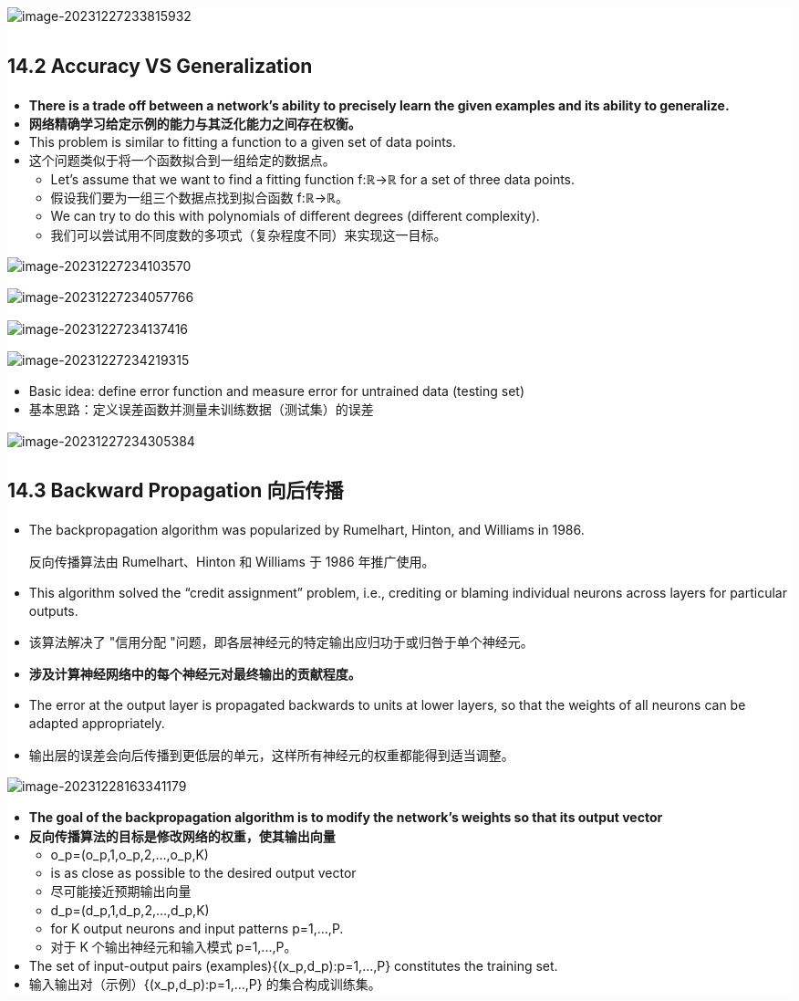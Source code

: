 ![image-20231227233815932](D:\笔记\笔记图片\image-20231227233815932.png)



## 14.2 Accuracy VS Generalization

* **There is a trade off between a network’s ability to precisely learn the given examples and its ability to generalize.**
* **网络精确学习给定示例的能力与其泛化能力之间存在权衡。**
* This problem is similar to fitting a function to a given set of data points.
* 这个问题类似于将一个函数拟合到一组给定的数据点。
  * Let’s assume that we want to find a fitting function f:ℝ->ℝ for a set of three data points.
  * 假设我们要为一组三个数据点找到拟合函数 f:ℝ->ℝ。
  * We can try to do this with polynomials of different degrees (different complexity).
  * 我们可以尝试用不同度数的多项式（复杂程度不同）来实现这一目标。

![image-20231227234103570](D:\笔记\笔记图片\image-20231227234103570.png)

![image-20231227234057766](D:\笔记\笔记图片\image-20231227234057766.png)

![image-20231227234137416](D:\笔记\笔记图片\image-20231227234137416.png)

![image-20231227234219315](D:\笔记\笔记图片\image-20231227234219315.png)

* Basic idea: define error function and measure error for untrained data (testing set)
* 基本思路：定义误差函数并测量未训练数据（测试集）的误差

![image-20231227234305384](D:\笔记\笔记图片\image-20231227234305384.png)





## 14.3 Backward Propagation 向后传播

* The backpropagation algorithm was popularized by Rumelhart, Hinton, and Williams in 1986.

  反向传播算法由 Rumelhart、Hinton 和 Williams 于 1986 年推广使用。

* This algorithm solved the “credit assignment” problem, i.e., crediting or blaming individual neurons across layers for particular outputs.

* 该算法解决了 "信用分配 "问题，即各层神经元的特定输出应归功于或归咎于单个神经元。

* **涉及计算神经网络中的每个神经元对最终输出的贡献程度。**

* The error at the output layer is propagated backwards to units at lower layers, so that the weights of all neurons can be adapted appropriately.

* 输出层的误差会向后传播到更低层的单元，这样所有神经元的权重都能得到适当调整。

![image-20231228163341179](D:\笔记\笔记图片\image-20231228163341179.png)

* **The goal of the backpropagation algorithm is to modify the network’s weights so that its output vector**
* **反向传播算法的目标是修改网络的权重，使其输出向量**
  * o_p=(o_p,1,o_p,2,…,o_p,K)
  * is as close as possible to the desired output vector
  * 尽可能接近预期输出向量
  * d_p=(d_p,1,d_p,2,…,d_p,K)
  * for K output neurons and input patterns p=1,…,P.
  * 对于 K 个输出神经元和输入模式 p=1,...,P。
* The set of input-output pairs (examples){(x_p,d_p):p=1,…,P} constitutes the training set.
* 输入输出对（示例）{(x_p,d_p):p=1,...,P} 的集合构成训练集。
